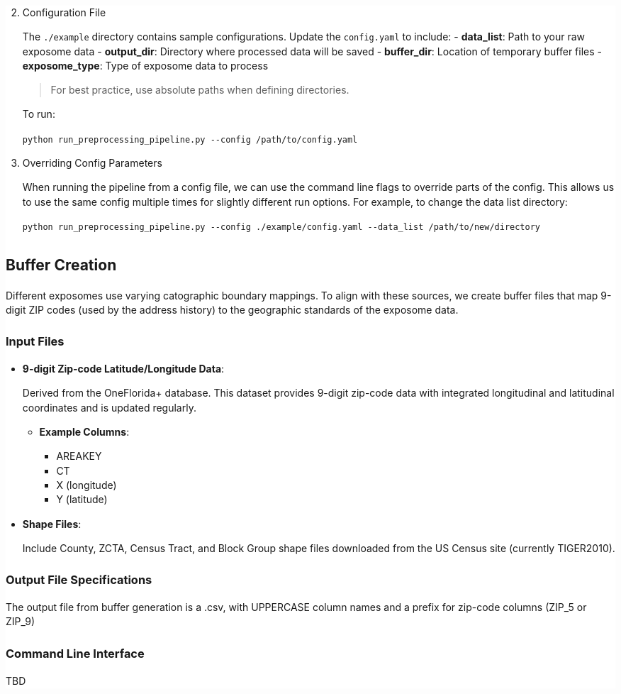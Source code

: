 2. Configuration File

    The `./example` directory contains sample configurations. Update the `config.yaml` to include:
        - __data_list__: Path to your raw exposome data
        - __output_dir__: Directory where processed data will be saved
        - __buffer_dir__: Location of temporary buffer files
        - __exposome_type__: Type of exposome data to process

    > For best practice, use absolute paths when defining directories.

    To run:
    ```
    python run_preprocessing_pipeline.py --config /path/to/config.yaml
    ```

3. Overriding Config Parameters

    When running the pipeline from a config file, we can use the command line flags to override parts of the config. This allows us to use the same config multiple times for slightly different run options.
    For example, to change the data list directory:

    ```
    python run_preprocessing_pipeline.py --config ./example/config.yaml --data_list /path/to/new/directory
    ```


## Buffer Creation
Different exposomes use varying catographic boundary mappings. To align with these sources, we create buffer files that map 9-digit ZIP codes (used by the address history) to the geographic standards of the exposome data.

### Input Files
- __9-digit Zip-code Latitude/Longitude Data__:

    Derived from the OneFlorida+ database. This dataset provides 9-digit zip-code data with integrated longitudinal and latitudinal coordinates and is updated regularly.
    
    - __Example Columns__:

        - AREAKEY
        - CT
        - X (longitude)
        - Y (latitude)

- __Shape Files__:

    Include County, ZCTA, Census Tract, and Block Group shape files downloaded from the US Census site (currently TIGER2010).

### Output File Specifications
The output file from buffer generation is a .csv, with UPPERCASE column names and a prefix for zip-code columns (ZIP_5 or ZIP_9)

### Command Line Interface
TBD

